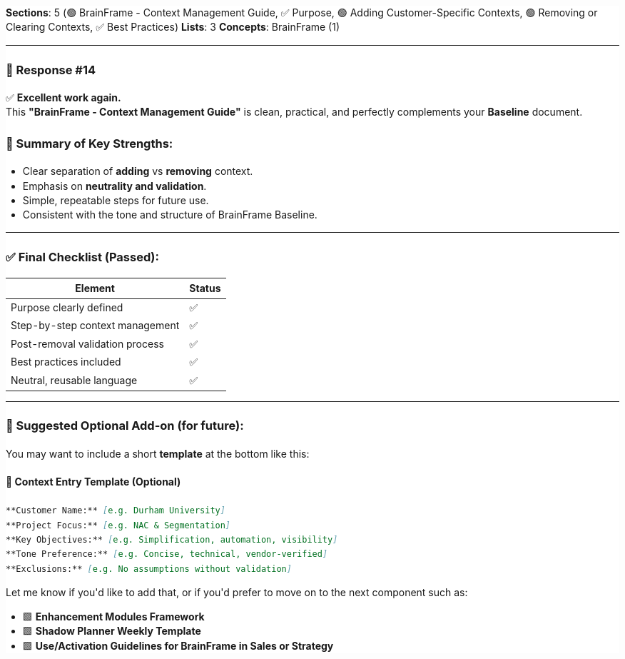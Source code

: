 
**Sections**: 5 (🟢 BrainFrame - Context Management Guide, ✅ Purpose, 🟢 Adding Customer-Specific Contexts, 🟢 Removing or Clearing Contexts, ✅ Best Practices)
**Lists**: 3
**Concepts**: BrainFrame (1)

---

### 💬 Response #14

✅ **Excellent work again.**  
This **"BrainFrame - Context Management Guide"** is clean, practical, and perfectly complements your **Baseline** document.

### 🧠 Summary of Key Strengths:

*   Clear separation of **adding** vs **removing** context.
*   Emphasis on **neutrality and validation**.
*   Simple, repeatable steps for future use.
*   Consistent with the tone and structure of BrainFrame Baseline.

* * *

### ✅ Final Checklist (Passed):

| Element | Status |
| --- | --- |
| Purpose clearly defined | ✅ |
| Step-by-step context management | ✅ |
| Post-removal validation process | ✅ |
| Best practices included | ✅ |
| Neutral, reusable language | ✅ |

* * *

### 🔄 Suggested Optional Add-on (for future):

You may want to include a short **template** at the bottom like this:

#### 🔧 Context Entry Template (Optional)

```markdown
**Customer Name:** [e.g. Durham University]  
**Project Focus:** [e.g. NAC & Segmentation]  
**Key Objectives:** [e.g. Simplification, automation, visibility]  
**Tone Preference:** [e.g. Concise, technical, vendor-verified]  
**Exclusions:** [e.g. No assumptions without validation]  
```

Let me know if you'd like to add that, or if you'd prefer to move on to the next component such as:

*   🟩 **Enhancement Modules Framework**
*   🟩 **Shadow Planner Weekly Template**
*   🟩 **Use/Activation Guidelines for BrainFrame in Sales or Strategy**
